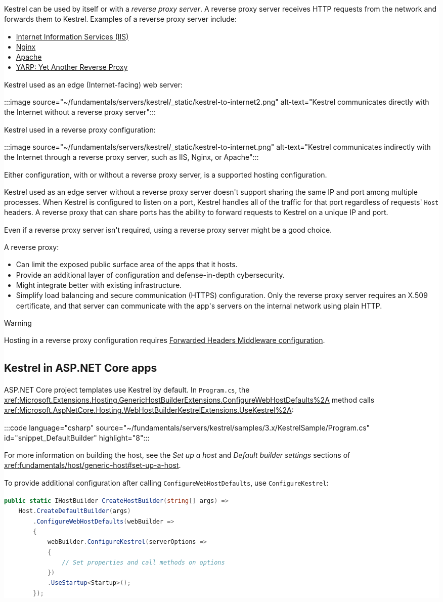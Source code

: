 Kestrel can be used by itself or with a *reverse proxy server*. A reverse proxy server receives HTTP requests from the network and forwards them to Kestrel. Examples of a reverse proxy server include:

* [Internet Information Services (IIS)](https://www.iis.net/)
* [Nginx](https://nginx.org)
* [Apache](https://httpd.apache.org/)
* [YARP: Yet Another Reverse Proxy](https://dotnet.github.io/yarp/)

Kestrel used as an edge (Internet-facing) web server:

:::image source="~/fundamentals/servers/kestrel/_static/kestrel-to-internet2.png" alt-text="Kestrel communicates directly with the Internet without a reverse proxy server":::

Kestrel used in a reverse proxy configuration:

:::image source="~/fundamentals/servers/kestrel/_static/kestrel-to-internet.png" alt-text="Kestrel communicates indirectly with the Internet through a reverse proxy server, such as IIS, Nginx, or Apache":::

Either configuration, with or without a reverse proxy server, is a supported hosting configuration.

Kestrel used as an edge server without a reverse proxy server doesn't support sharing the same IP and port among multiple processes. When Kestrel is configured to listen on a port, Kestrel handles all of the traffic for that port regardless of requests' `Host` headers. A reverse proxy that can share ports has the ability to forward requests to Kestrel on a unique IP and port.

Even if a reverse proxy server isn't required, using a reverse proxy server might be a good choice.

A reverse proxy:

* Can limit the exposed public surface area of the apps that it hosts.
* Provide an additional layer of configuration and defense-in-depth cybersecurity.
* Might integrate better with existing infrastructure.
* Simplify load balancing and secure communication (HTTPS) configuration. Only the reverse proxy server requires an X.509 certificate, and that server can communicate with the app's servers on the internal network using plain HTTP.

> [!WARNING]
> Hosting in a reverse proxy configuration requires [Forwarded Headers Middleware configuration](xref:host-and-deploy/proxy-load-balancer).

## Kestrel in ASP.NET Core apps

ASP.NET Core project templates use Kestrel by default. In `Program.cs`, the <xref:Microsoft.Extensions.Hosting.GenericHostBuilderExtensions.ConfigureWebHostDefaults%2A> method calls <xref:Microsoft.AspNetCore.Hosting.WebHostBuilderKestrelExtensions.UseKestrel%2A>:

:::code language="csharp" source="~/fundamentals/servers/kestrel/samples/3.x/KestrelSample/Program.cs" id="snippet_DefaultBuilder" highlight="8":::

For more information on building the host, see the *Set up a host* and *Default builder settings* sections of <xref:fundamentals/host/generic-host#set-up-a-host>.

To provide additional configuration after calling `ConfigureWebHostDefaults`, use `ConfigureKestrel`:

```csharp
public static IHostBuilder CreateHostBuilder(string[] args) =>
    Host.CreateDefaultBuilder(args)
        .ConfigureWebHostDefaults(webBuilder =>
        {
            webBuilder.ConfigureKestrel(serverOptions =>
            {
                // Set properties and call methods on options
            })
            .UseStartup<Startup>();
        });
```
